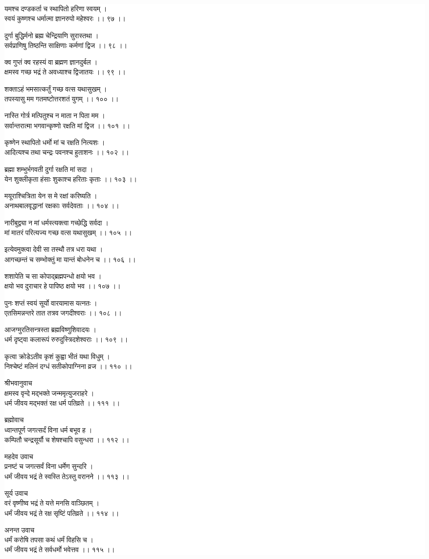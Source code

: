 यमश्च दण्डकर्ता च स्थापितो हरिणा स्वयम् ।  
स्वयं कुष्णश्च धर्मात्मा ज्ञानरुपो महेश्वरः ।। ९७ ।।  
  
दुर्गा बुद्धिर्मनो ब्रह्म चेन्द्रियाणि सुरास्तथा ।  
सर्वप्राणिषु तिष्ठन्ति साक्षिणाः कर्मणां द्विज ।। ९८ ।।  
  
क्व गुप्तं क्व रहस्यं वा ब्रह्मण ज्ञानदुर्बल ।  
क्षमस्व गच्छ भद्रं ते अवध्याश्च द्विजातयः ।। ९९ ।।  
  
शक्ताऽहं भमसात्कर्तुं गच्छ वत्स यथासुखम् ।  
तपस्यासु मम गतमष्टोत्तरशतं युगम् ।। १०० ।।  
  
नास्ति गोर्त्र मत्पितुश्च न माता न पिता मम ।  
सर्वान्तरात्मा भगवान्कृष्णो रक्षति मां द्विज ।। १०१ ।।  
  
कृष्णेन स्थापितो धर्मो मां च रक्षति नित्यशः ।  
आदित्यश्च तथा चन्द्रः पवनश्च हुताशनः ।। १०२ ।।  
  
ब्रह्मा शम्भुर्भगवती दुर्गा रक्षति मां सदा ।  
येन शुक्लीकृता हंसाः शुकाश्च हरिताः कृताः ।। १०३ ।।  
  
मयूराश्चित्रिता येन स मे रक्षां करिष्यति ।  
अनाथबालवृद्धानां रक्षकाः सर्वदेवताः ।। १०४ ।।  
  
नारीबुद्व्या न मां धर्मस्त्यक्त्वा गच्छेद्धि सर्वदा ।  
मां मातरं परित्यज्य गच्छ वत्स यथासुखम् ।। १०५ ।।  
  
इत्येवमुक्त्वा देवी सा तस्थौ तत्र धरा यथा ।  
आगच्छन्तं च सम्भोक्तुं मा यान्तं बोधनेन च ।। १०६ ।।  
  
शशापेति च सा कोपाद्ब्रह्मपन्धो क्षयो भव ।  
क्षयो भव दुराचार हे पापिष्ठ क्षयो भव ।। १०७ ।।  
  
पुनः शप्तं स्वयं सूर्यो वारयामास यत्नतः ।  
एतसिमन्नन्तरे तात तत्रव जगदीश्वराः ।। १०८ ।।  
  
आजग्मुरतिसन्त्रस्ता ब्रह्मविष्णुशिवादयः ।  
धर्म दृष्ट्वा कलारूपं रुरुदुस्त्रिदशेश्वराः ।। १०९ ।।  
  
कृत्वा क्रोडेऽतीव कृशं कुह्वा भीतं यथा विधुम् ।  
निश्चेष्टं मलिनं दग्धं सतीकोपाग्निना व्रज ।। ११० ।।  
  
श्रीभवानुवाच  
क्षमस्व वृन्दे मद्भक्ते जन्ममृत्युजराहरे ।  
धर्म जीवय मद्भक्तं रक्ष धर्म पतिव्रते ।। १११ ।।  
  
ब्रह्मोवाच  
ध्वान्तपूर्ण जगत्सर्दं विना धर्म बभूव ह ।  
कम्पितौ चन्द्रसूर्यौ च शेषश्चापि वसुन्धरा ।। ११२ ।।  
  
महदेव उवाच  
प्रनष्टं च जगत्सर्वं विना धर्मेण सुन्दरि ।  
धर्मं जीवय भद्रं ते स्वस्ति तेऽस्तु वरानने ।। ११३ ।।  
  
सूर्य उवाच  
वरं वृष्णीष्व भद्रं ते यत्ते मनसि वाञ्छितम् ।  
धर्मं जीवय भद्रं ते रक्ष सृष्टिं पतिव्रते ।। ११४ ।।  
  
अनन्त उवाच  
धर्मं करोषि तपसा कथं धर्मं विहसि च ।  
धर्मं जीवय भद्रं ते सर्वधर्मो भवेत्तव ।। ११५ ।।  
  
